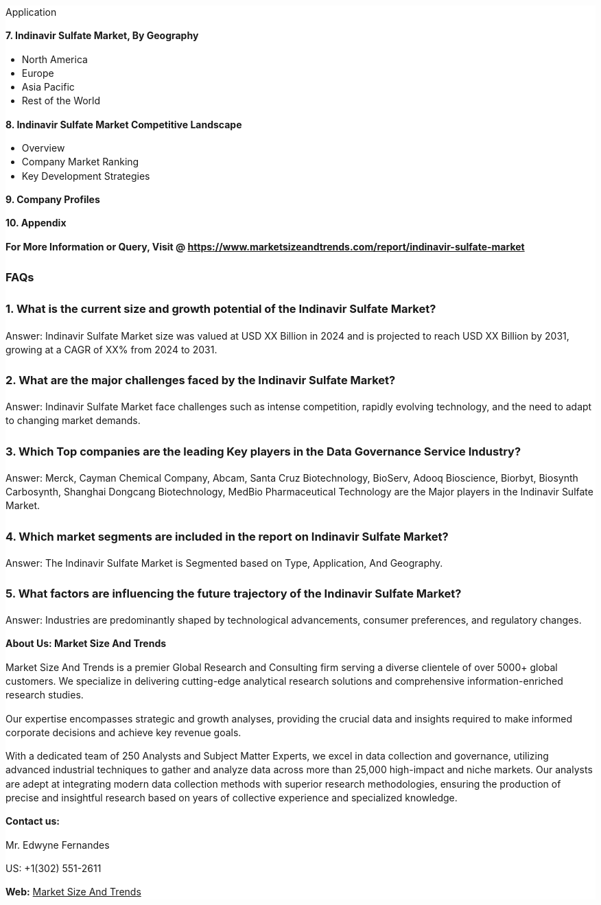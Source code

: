 Application</span></strong></p></div><div class="" data-test-id=""><p><strong><span class="">7. Indinavir Sulfate Market, By Geography</span></strong></p></div><div class="" data-test-id=""><ul><li><span class="">North America</span></li><li><span class="">Europe</span></li><li><span class="">Asia Pacific</span></li><li><span class="">Rest of the World</span></li></ul></div><div class="" data-test-id=""><p><strong><span class="">8. Indinavir Sulfate Market Competitive Landscape</span></strong></p></div><div class="" data-test-id=""><ul><li><span class="">Overview</span></li><li><span class="">Company Market Ranking</span></li><li><span class="">Key Development Strategies</span></li></ul></div><div class="" data-test-id=""><p><strong><span class="">9. Company Profiles</span></strong></p></div><div class="" data-test-id=""><p><strong><span class="">10. Appendix</span></strong></p></div><div class="" data-test-id=""><p><strong><span class="">For More Information or Query, Visit @ <a href="https://www.marketsizeandtrends.com/report/indinavir-sulfate-market" target="_blank">https://www.marketsizeandtrends.com/report/indinavir-sulfate-market</a></span></strong></p></div><div class="" data-test-id=""><div class="article-main__content" data-test-id="publishing-text-block"><h3><strong><span class="">FAQs</span></strong></h3></div><div class="article-main__content" data-test-id="publishing-text-block"><h3><span class="">1. What is the current size and growth potential of the Indinavir Sulfate Market?</span></h3></div><div class="article-main__content" data-test-id="publishing-text-block"><p><span class="font-[700]">Answer</span><span class="">: Indinavir Sulfate Market size was valued at USD XX Billion in 2024 and is projected to reach USD XX Billion by 2031, growing at a CAGR of XX% from 2024 to 2031.</span></p></div><div class="article-main__content" data-test-id="publishing-text-block"><h3><span class="">2. What are the major challenges faced by the Indinavir Sulfate Market?</span></h3></div><div class="article-main__content" data-test-id="publishing-text-block"><p><span class="font-[700]">Answer</span><span class="">: Indinavir Sulfate Market face challenges such as intense competition, rapidly evolving technology, and the need to adapt to changing market demands.</span></p></div><div class="article-main__content" data-test-id="publishing-text-block"><h3><span class="">3. Which Top companies are the leading Key players in the Data Governance Service Industry?</span></h3></div><div class="article-main__content" data-test-id="publishing-text-block"><p><span class="font-[700]">Answer</span><span class="">: Merck, Cayman Chemical Company, Abcam, Santa Cruz Biotechnology, BioServ, Adooq Bioscience, Biorbyt, Biosynth Carbosynth, Shanghai Dongcang Biotechnology, MedBio Pharmaceutical Technology are the Major players in the Indinavir Sulfate Market.</span></p></div><div class="article-main__content" data-test-id="publishing-text-block"><h3><span class="">4. Which market segments are included in the report on Indinavir Sulfate Market?</span></h3></div><div class="article-main__content" data-test-id="publishing-text-block"><p><span class="font-[700]">Answer</span><span class="">: The Indinavir Sulfate Market is Segmented based on Type, Application, And Geography.</span></p></div><div class="article-main__content" data-test-id="publishing-text-block"><h3><span class="">5. What factors are influencing the future trajectory of the Indinavir Sulfate Market?</span></h3></div><div class="article-main__content" data-test-id="publishing-text-block"><p><span class="font-[700]">Answer:</span><span class="">&nbsp;Industries are predominantly shaped by technological advancements, consumer preferences, and regulatory changes.</span></p></div><p><strong><span class="">About Us: Market Size And Trends</span></strong></p></div><div class="" data-test-id=""><p><span class="">Market Size And Trends is a premier Global Research and Consulting firm serving a diverse clientele of over 5000+ global customers. We specialize in delivering cutting-edge analytical research solutions and comprehensive information-enriched research studies.</span></p></div><div class="" data-test-id=""><p><span class="">Our expertise encompasses strategic and growth analyses, providing the crucial data and insights required to make informed corporate decisions and achieve key revenue goals.</span></p></div><div class="" data-test-id=""><p><span class="">With a dedicated team of 250 Analysts and Subject Matter Experts, we excel in data collection and governance, utilizing advanced industrial techniques to gather and analyze data across more than 25,000 high-impact and niche markets. Our analysts are adept at integrating modern data collection methods with superior research methodologies, ensuring the production of precise and insightful research based on years of collective experience and specialized knowledge.</span></p></div><div class="" data-test-id=""><p><strong><span class="">Contact us:</span></strong></p></div><div class="" data-test-id=""><p><span class="">Mr. Edwyne Fernandes</span></p></div><div class="" data-test-id=""><p><span class="">US: +1(302) 551-2611<br /></span></p><p><span class=""><strong>Web:</strong> <a href="https://www.marketsizeandtrends.com/" target="_blank">Market Size And Trends</a></span></p></div>
